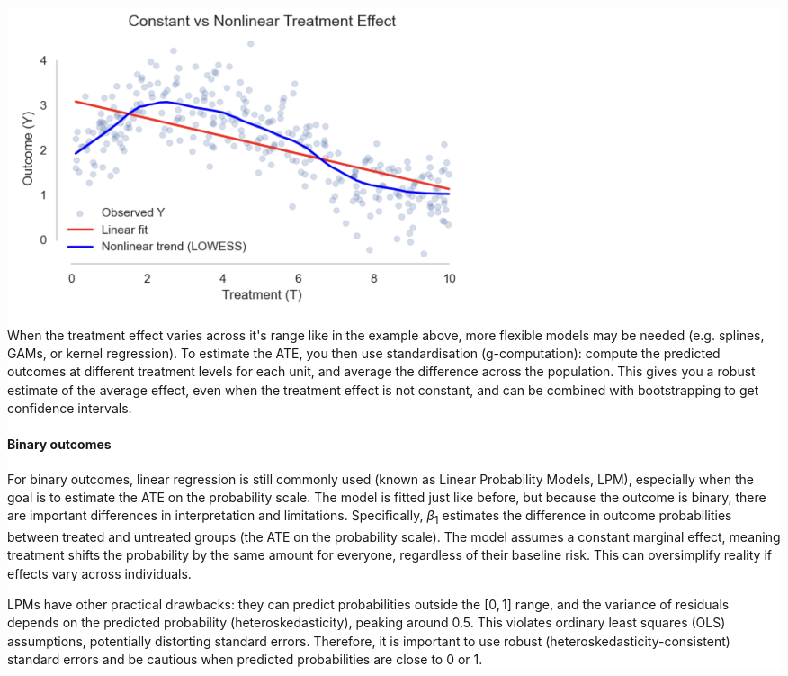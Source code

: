 <img src="/assets/non_linear_cont_treatment.png" alt="Confounding examples" width="60%"/>

When the treatment effect varies across it's range like in the example above, more flexible models may be needed (e.g. splines, GAMs, or kernel regression). To estimate the ATE, you then use standardisation (g-computation): compute the predicted outcomes at different treatment levels for each unit, and average the difference across the population. This gives you a robust estimate of the average effect, even when the treatment effect is not constant, and can be combined with bootstrapping to get confidence intervals.

#### Binary outcomes

For binary outcomes, linear regression is still commonly used (known as Linear Probability Models, LPM), especially when the goal is to estimate the ATE on the probability scale. The model is fitted just like before, but because the outcome is binary, there are important differences in interpretation and limitations. Specifically, $\beta_1$ estimates the difference in outcome probabilities between treated and untreated groups (the ATE on the probability scale). The model assumes a constant marginal effect, meaning treatment shifts the probability by the same amount for everyone, regardless of their baseline risk. This can oversimplify reality if effects vary across individuals.

LPMs have other practical drawbacks: they can predict probabilities outside the $[0,1]$ range, and the variance of residuals depends on the predicted probability (heteroskedasticity), peaking around 0.5. This violates ordinary least squares (OLS) assumptions, potentially distorting standard errors. Therefore, it is important to use robust (heteroskedasticity-consistent) standard errors and be cautious when predicted probabilities are close to 0 or 1.
